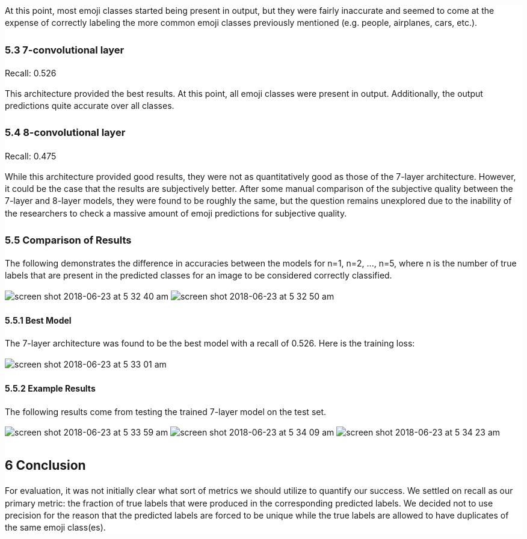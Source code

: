 At this point, most emoji classes started being present in output, but they were fairly inaccurate and seemed to come at the expense of correctly labeling the more common emoji classes previously mentioned (e.g. people, airplanes, cars, etc.).

### 5.3 7-convolutional layer

Recall: 0.526

This architecture provided the best results. At this point, all emoji classes were present in output. Additionally, the output predictions quite accurate over all classes.

### 5.4 8-convolutional layer

Recall: 0.475

While this architecture provided good results, they were not as quantitatively good as those of the 7-layer architecture. However, it could be the case that the results are subjectively better. After some manual comparison of the subjective quality between the 7-layer and 8-layer models, they were found to be roughly the same, but the question remains unexplored due to the inability of the researchers to check a massive amount of emoji predictions for subjective quality.

### 5.5 Comparison of Results

The following demonstrates the difference in accuracies between the models for n=1, n=2, ..., n=5, where n is the number of true labels that are present in the predicted classes for an image to be considered correctly classified.

<img width="829" alt="screen shot 2018-06-23 at 5 32 40 am" src="https://user-images.githubusercontent.com/25094252/41808715-401644da-76a7-11e8-8109-72e8e3768319.png">

<img width="827" alt="screen shot 2018-06-23 at 5 32 50 am" src="https://user-images.githubusercontent.com/25094252/41808716-4032dc6c-76a7-11e8-814d-8e08da9a5167.png">

#### 5.5.1 Best Model

The 7-layer architecture was found to be the best model with a recall of 0.526. Here is the training loss:

<img width="826" alt="screen shot 2018-06-23 at 5 33 01 am" src="https://user-images.githubusercontent.com/25094252/41808717-404ba03a-76a7-11e8-8b25-e45db21cb930.png">

#### 5.5.2 Example Results

The following results come from testing the trained 7-layer model on the test set.

<img width="590" alt="screen shot 2018-06-23 at 5 33 59 am" src="https://user-images.githubusercontent.com/25094252/41808718-4065fb92-76a7-11e8-93b8-392838fb2bfe.png">

<img width="695" alt="screen shot 2018-06-23 at 5 34 09 am" src="https://user-images.githubusercontent.com/25094252/41808719-4075ec50-76a7-11e8-80c4-69d4029cc710.png">

<img width="862" alt="screen shot 2018-06-23 at 5 34 23 am" src="https://user-images.githubusercontent.com/25094252/41808720-4086aa86-76a7-11e8-92d9-f046e1821e7e.png">

## 6 Conclusion

For evaluation, it was not initially clear what sort of metrics we should utilize to quantify our success. We settled on recall as our primary metric: the fraction of true labels that were produced in the corresponding predicted labels. We decided not to use precision for the reason that the predicted labels are forced to be unique while the true labels are allowed to have duplicates of the same emoji class(es).
